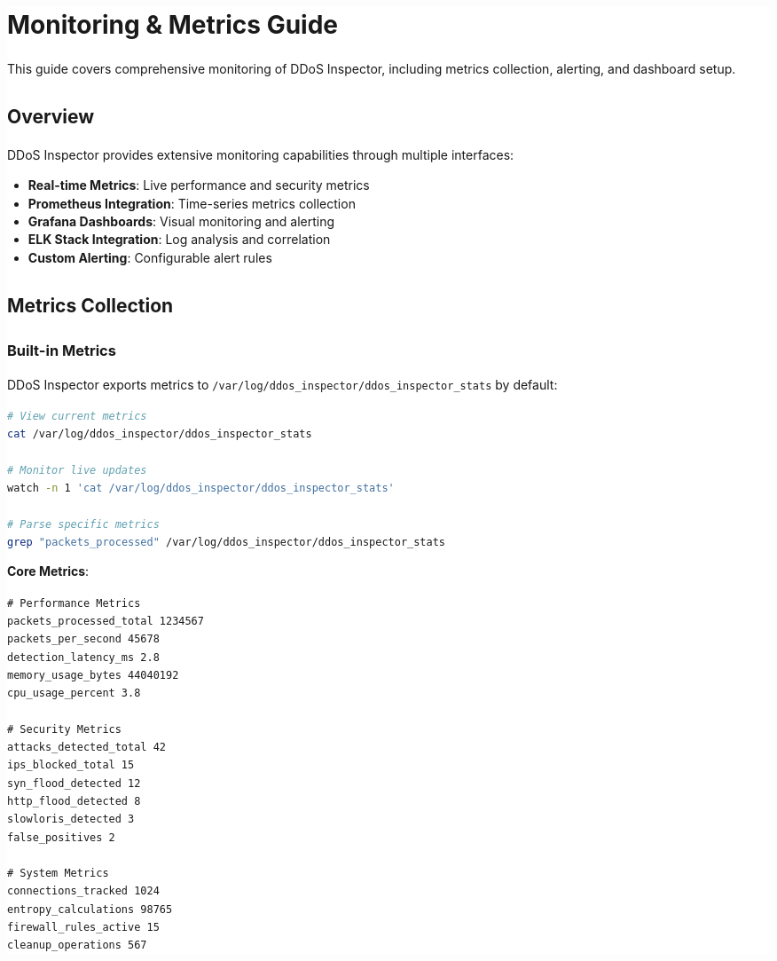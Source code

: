 # Monitoring & Metrics Guide

This guide covers comprehensive monitoring of DDoS Inspector, including metrics collection, alerting, and dashboard setup.

## Overview

DDoS Inspector provides extensive monitoring capabilities through multiple interfaces:

- **Real-time Metrics**: Live performance and security metrics
- **Prometheus Integration**: Time-series metrics collection
- **Grafana Dashboards**: Visual monitoring and alerting
- **ELK Stack Integration**: Log analysis and correlation
- **Custom Alerting**: Configurable alert rules

## Metrics Collection

### Built-in Metrics

DDoS Inspector exports metrics to `/var/log/ddos_inspector/ddos_inspector_stats` by default:

```bash
# View current metrics
cat /var/log/ddos_inspector/ddos_inspector_stats

# Monitor live updates
watch -n 1 'cat /var/log/ddos_inspector/ddos_inspector_stats'

# Parse specific metrics
grep "packets_processed" /var/log/ddos_inspector/ddos_inspector_stats
```

**Core Metrics**:
```
# Performance Metrics
packets_processed_total 1234567
packets_per_second 45678
detection_latency_ms 2.8
memory_usage_bytes 44040192
cpu_usage_percent 3.8

# Security Metrics
attacks_detected_total 42
ips_blocked_total 15
syn_flood_detected 12
http_flood_detected 8
slowloris_detected 3
false_positives 2

# System Metrics
connections_tracked 1024
entropy_calculations 98765
firewall_rules_active 15
cleanup_operations 567
```
